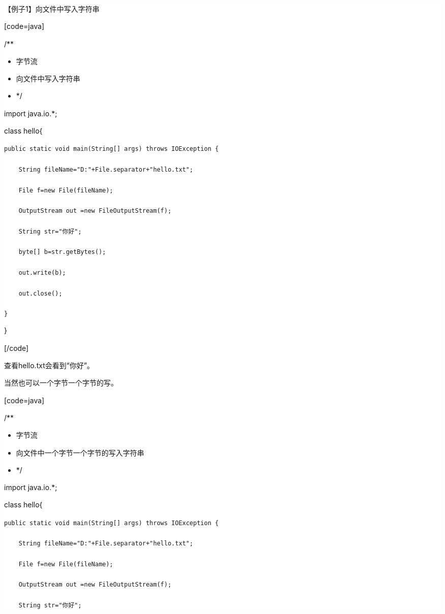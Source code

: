 【例子1】向文件中写入字符串

[code=java]

/**

 * 字节流

 * 向文件中写入字符串

 * */

import java.io.*;

class hello{

    public static void main(String[] args) throws IOException {

        String fileName="D:"+File.separator+"hello.txt";

        File f=new File(fileName);

        OutputStream out =new FileOutputStream(f);

        String str="你好";

        byte[] b=str.getBytes();

        out.write(b);

        out.close();

    }

}

[/code]

查看hello.txt会看到“你好”。

当然也可以一个字节一个字节的写。

[code=java]

/**

 * 字节流

 * 向文件中一个字节一个字节的写入字符串

 * */

import java.io.*;

class hello{

    public static void main(String[] args) throws IOException {

        String fileName="D:"+File.separator+"hello.txt";

        File f=new File(fileName);

        OutputStream out =new FileOutputStream(f);

        String str="你好";
